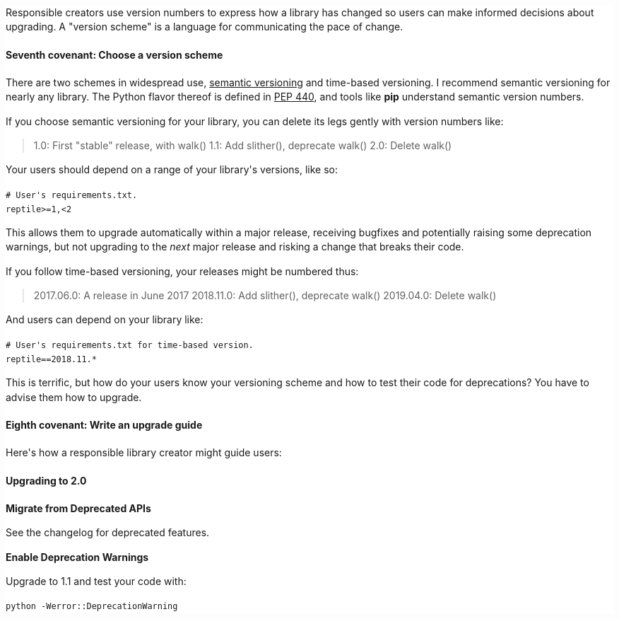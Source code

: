 Responsible creators use version numbers to express how a library has changed so users can make informed decisions about upgrading. A "version scheme" is a language for communicating the pace of change.

#### Seventh covenant: Choose a version scheme

There are two schemes in widespread use, [semantic versioning][12] and time-based versioning. I recommend semantic versioning for nearly any library. The Python flavor thereof is defined in [PEP 440][13], and tools like **pip** understand semantic version numbers.

If you choose semantic versioning for your library, you can delete its legs gently with version numbers like:

> 1.0: First "stable" release, with walk()
>  1.1: Add slither(), deprecate walk()
>  2.0: Delete walk()

Your users should depend on a range of your library's versions, like so:


```
# User's requirements.txt.
reptile>=1,<2
```

This allows them to upgrade automatically within a major release, receiving bugfixes and potentially raising some deprecation warnings, but not upgrading to the _next_ major release and risking a change that breaks their code.

If you follow time-based versioning, your releases might be numbered thus:

> 2017.06.0: A release in June 2017
>  2018.11.0: Add slither(), deprecate walk()
>  2019.04.0: Delete walk()

And users can depend on your library like:


```
# User's requirements.txt for time-based version.
reptile==2018.11.*
```

This is terrific, but how do your users know your versioning scheme and how to test their code for deprecations? You have to advise them how to upgrade.

#### Eighth covenant: Write an upgrade guide

Here's how a responsible library creator might guide users:

#### Upgrading to 2.0

**Migrate from Deprecated APIs**

See the changelog for deprecated features.

**Enable Deprecation Warnings**

Upgrade to 1.1 and test your code with:

`python -Werror::DeprecationWarning`


[#]: collector: (lujun9972)
[#]: translator: ( )
[#]: reviewer: ( )
[#]: publisher: ( )
[#]: url: ( )
[#]: subject: (API evolution the right way)
[#]: via: (https://opensource.com/article/19/5/api-evolution-right-way)
[#]: author: (A. Jesse https://opensource.com/users/emptysquare)
[a]: https://opensource.com/users/emptysquare
[b]: https://github.com/lujun9972
[1]: https://opensource.com/sites/default/files/styles/image-full-size/public/lead-images/browser_desktop_website_checklist_metrics.png?itok=OKKbl1UR (Browser of things)
[2]: https://opensource.com/sites/default/files/uploads/praise-the-creator.jpg (Serpents)
[3]: https://opensource.com/sites/default/files/uploads/bite.jpg (Man being chased by an alligator)
[4]: https://bugs.python.org/issue13936
[5]: https://opensource.com/sites/default/files/uploads/feathers.jpg (Serpents with and without feathers)
[6]: https://bugs.python.org/issue32591
[7]: https://opensource.com/sites/default/files/uploads/horns.jpg (Serpent with horns)
[8]: https://opensource.com/sites/default/files/uploads/lizard-to-snake.jpg (Lizard transformed to snake)
[9]: https://opensource.com/sites/default/files/uploads/mammal.jpg (A mouse)
[10]: https://bugs.python.org/issue32253
[11]: https://opensource.com/sites/default/files/uploads/scale.jpg (Balance scales)
[12]: https://semver.org
[13]: https://www.python.org/dev/peps/pep-0440/
[14]: https://opensource.com/sites/default/files/uploads/skink.jpg (A skink)
[15]: https://twistedmatrix.com/documents/current/core/development/policy/compatibility-policy.html
[16]: https://opensource.com/sites/default/files/uploads/loudly.jpg (Woman riding an alligator)
[17]: http://www.informit.com/articles/article.aspx?p=2314818
[18]: https://opensource.com/sites/default/files/uploads/rattlesnake.jpg (Rattlesnake)
[19]: https://opensource.com/sites/default/files/articles/neonate_sidewinder_sidewinding_with_tracks_unlabeled.png
[20]: https://creativecommons.org/licenses/by-sa/4.0
[21]: https://commons.wikimedia.org/wiki/File:Neonate_sidewinder_sidewinding_with_tracks_unlabeled.jpg
[22]: https://bugs.python.org/issue31827
[23]: https://opensource.com/sites/default/files/uploads/demeter.jpg (Demeter)
[24]: https://emptysqua.re/blog/api-evolution-the-right-way/
[25]: https://www.gutenberg.org/files/42224/42224-h/42224-h.htm
[26]: https://publicdomainreview.org/product-att/artist/charles-owen/
[27]: https://archive.org/details/onbatrachiarepti00cope/page/n3
[28]: https://www.flickr.com/photos/internetarchivebookimages/20556001490
[29]: https://www.oldbookillustrations.com/illustrations/stationery/
[30]: https://www.alamy.com/mediacomp/ImageDetails.aspx?ref=D7Y61W
[31]: https://www.vintag.es/2013/06/riding-alligator-c-1930s.html
